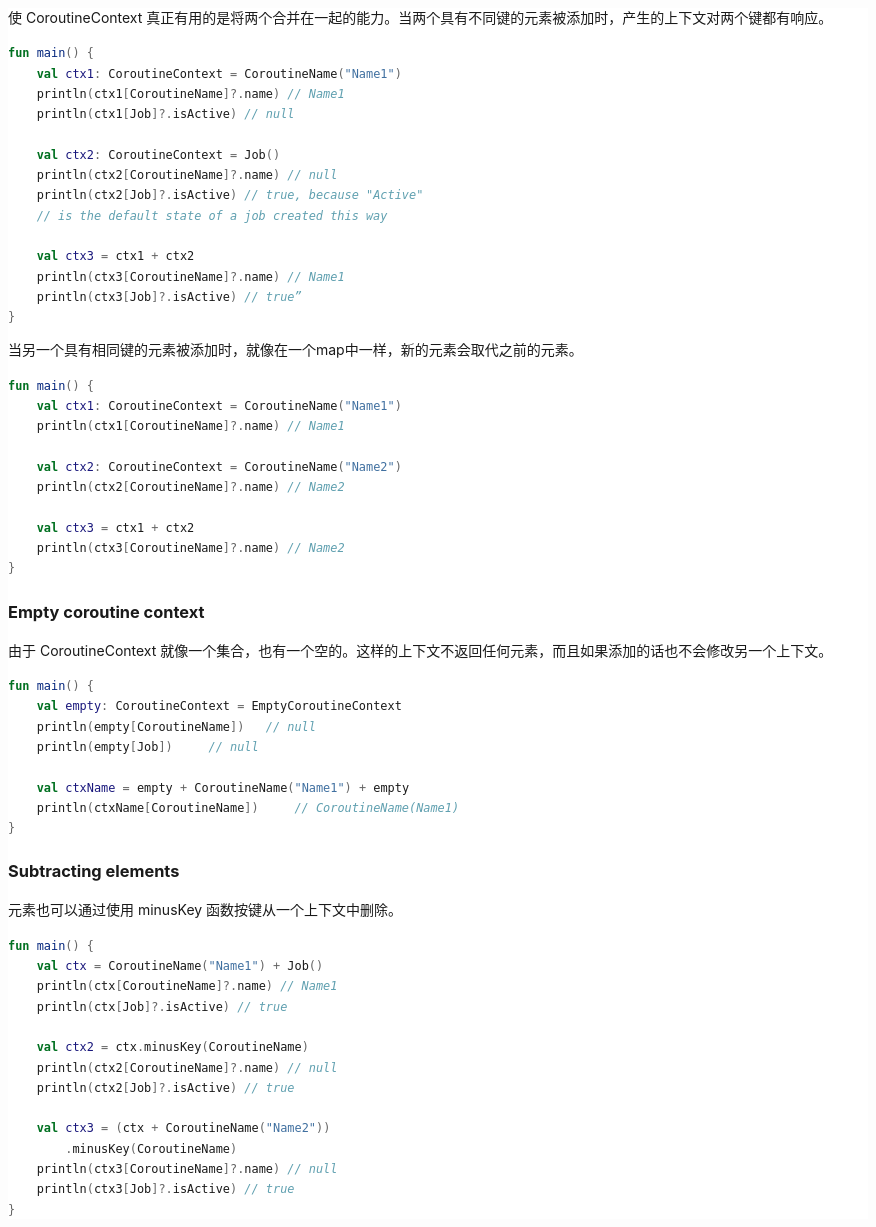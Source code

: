 使 CoroutineContext 真正有用的是将两个合并在一起的能力。当两个具有不同键的元素被添加时，产生的上下文对两个键都有响应。

```kotlin
fun main() {
    val ctx1: CoroutineContext = CoroutineName("Name1")           
    println(ctx1[CoroutineName]?.name) // Name1
    println(ctx1[Job]?.isActive) // null
 
    val ctx2: CoroutineContext = Job()
    println(ctx2[CoroutineName]?.name) // null
    println(ctx2[Job]?.isActive) // true, because "Active"
    // is the default state of a job created this way

    val ctx3 = ctx1 + ctx2
    println(ctx3[CoroutineName]?.name) // Name1
    println(ctx3[Job]?.isActive) // true”
}
```

当另一个具有相同键的元素被添加时，就像在一个map中一样，新的元素会取代之前的元素。

```kotlin
fun main() {
    val ctx1: CoroutineContext = CoroutineName("Name1")
    println(ctx1[CoroutineName]?.name) // Name1

    val ctx2: CoroutineContext = CoroutineName("Name2")
    println(ctx2[CoroutineName]?.name) // Name2

    val ctx3 = ctx1 + ctx2
    println(ctx3[CoroutineName]?.name) // Name2
}
```

### Empty coroutine context

由于 CoroutineContext 就像一个集合，也有一个空的。这样的上下文不返回任何元素，而且如果添加的话也不会修改另一个上下文。

```kotlin
fun main() {
    val empty: CoroutineContext = EmptyCoroutineContext
    println(empty[CoroutineName])   // null
    println(empty[Job])     // null
    
    val ctxName = empty + CoroutineName("Name1") + empty
    println(ctxName[CoroutineName])     // CoroutineName(Name1)
}
```

### Subtracting elements

元素也可以通过使用 minusKey 函数按键从一个上下文中删除。

```kotlin
fun main() {
    val ctx = CoroutineName("Name1") + Job()
    println(ctx[CoroutineName]?.name) // Name1
    println(ctx[Job]?.isActive) // true
    
    val ctx2 = ctx.minusKey(CoroutineName)
    println(ctx2[CoroutineName]?.name) // null
    println(ctx2[Job]?.isActive) // true

    val ctx3 = (ctx + CoroutineName("Name2"))
        .minusKey(CoroutineName)
    println(ctx3[CoroutineName]?.name) // null
    println(ctx3[Job]?.isActive) // true
}
```
